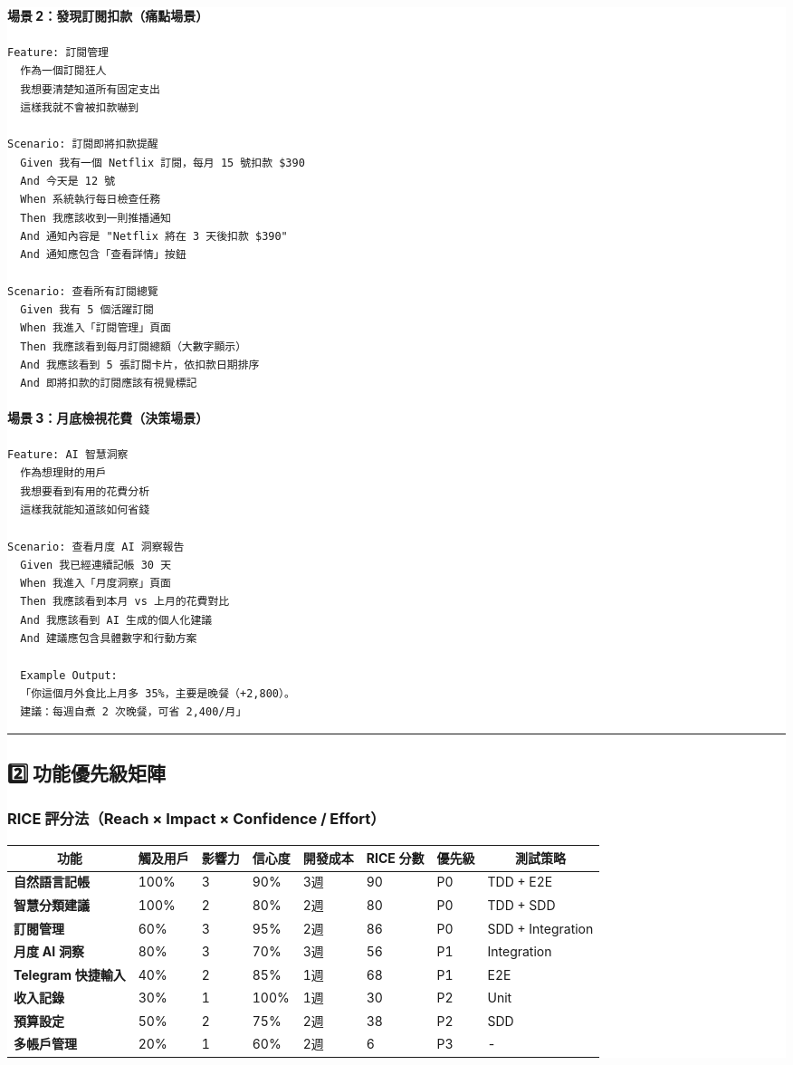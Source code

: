 #### 場景 2：發現訂閱扣款（痛點場景）
```gherkin
Feature: 訂閱管理
  作為一個訂閱狂人
  我想要清楚知道所有固定支出
  這樣我就不會被扣款嚇到

Scenario: 訂閱即將扣款提醒
  Given 我有一個 Netflix 訂閱，每月 15 號扣款 $390
  And 今天是 12 號
  When 系統執行每日檢查任務
  Then 我應該收到一則推播通知
  And 通知內容是 "Netflix 將在 3 天後扣款 $390"
  And 通知應包含「查看詳情」按鈕

Scenario: 查看所有訂閱總覽
  Given 我有 5 個活躍訂閱
  When 我進入「訂閱管理」頁面
  Then 我應該看到每月訂閱總額（大數字顯示）
  And 我應該看到 5 張訂閱卡片，依扣款日期排序
  And 即將扣款的訂閱應該有視覺標記
```

#### 場景 3：月底檢視花費（決策場景）
```gherkin
Feature: AI 智慧洞察
  作為想理財的用戶
  我想要看到有用的花費分析
  這樣我就能知道該如何省錢

Scenario: 查看月度 AI 洞察報告
  Given 我已經連續記帳 30 天
  When 我進入「月度洞察」頁面
  Then 我應該看到本月 vs 上月的花費對比
  And 我應該看到 AI 生成的個人化建議
  And 建議應包含具體數字和行動方案

  Example Output:
  「你這個月外食比上月多 35%，主要是晚餐（+2,800）。
  建議：每週自煮 2 次晚餐，可省 2,400/月」
```

---

## 2️⃣ 功能優先級矩陣

### RICE 評分法（Reach × Impact × Confidence / Effort）

| 功能 | 觸及用戶 | 影響力 | 信心度 | 開發成本 | RICE 分數 | 優先級 | 測試策略 |
|------|---------|--------|--------|----------|-----------|--------|---------|
| **自然語言記帳** | 100% | 3 | 90% | 3週 | 90 | P0 | TDD + E2E |
| **智慧分類建議** | 100% | 2 | 80% | 2週 | 80 | P0 | TDD + SDD |
| **訂閱管理** | 60% | 3 | 95% | 2週 | 86 | P0 | SDD + Integration |
| **月度 AI 洞察** | 80% | 3 | 70% | 3週 | 56 | P1 | Integration |
| **Telegram 快捷輸入** | 40% | 2 | 85% | 1週 | 68 | P1 | E2E |
| **收入記錄** | 30% | 1 | 100% | 1週 | 30 | P2 | Unit |
| **預算設定** | 50% | 2 | 75% | 2週 | 38 | P2 | SDD |
| **多帳戶管理** | 20% | 1 | 60% | 2週 | 6 | P3 | - |